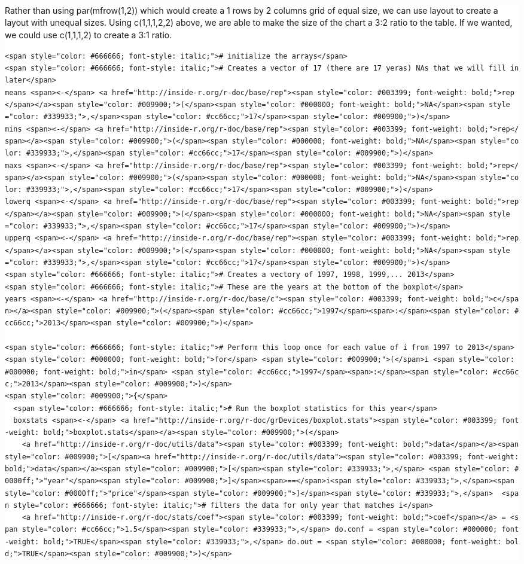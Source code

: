 



Rather than using par(mfrow(1,2)) which would create a 1 rows by 2 columns grid of equal size, we can use layout to create a layout with unequal sizes. Using c(1,1,1,2,2) above, we are able to make the size of the chart a 3:2 ratio to the table. If we wanted, we could use c(1,1,1,2) to create a 3:1 ratio.







    
    <span style="color: #666666; font-style: italic;"># initialize the arrays</span>
    <span style="color: #666666; font-style: italic;"># Creates a vector of 17 (there are 17 yeras) NAs that we will fill in later</span>
    means <span><-</span> <a href="http://inside-r.org/r-doc/base/rep"><span style="color: #003399; font-weight: bold;">rep</span></a><span style="color: #009900;">(</span><span style="color: #000000; font-weight: bold;">NA</span><span style="color: #339933;">,</span><span style="color: #cc66cc;">17</span><span style="color: #009900;">)</span>
    mins <span><-</span> <a href="http://inside-r.org/r-doc/base/rep"><span style="color: #003399; font-weight: bold;">rep</span></a><span style="color: #009900;">(</span><span style="color: #000000; font-weight: bold;">NA</span><span style="color: #339933;">,</span><span style="color: #cc66cc;">17</span><span style="color: #009900;">)</span>
    maxs <span><-</span> <a href="http://inside-r.org/r-doc/base/rep"><span style="color: #003399; font-weight: bold;">rep</span></a><span style="color: #009900;">(</span><span style="color: #000000; font-weight: bold;">NA</span><span style="color: #339933;">,</span><span style="color: #cc66cc;">17</span><span style="color: #009900;">)</span>
    lowerq <span><-</span> <a href="http://inside-r.org/r-doc/base/rep"><span style="color: #003399; font-weight: bold;">rep</span></a><span style="color: #009900;">(</span><span style="color: #000000; font-weight: bold;">NA</span><span style="color: #339933;">,</span><span style="color: #cc66cc;">17</span><span style="color: #009900;">)</span>
    upperq <span><-</span> <a href="http://inside-r.org/r-doc/base/rep"><span style="color: #003399; font-weight: bold;">rep</span></a><span style="color: #009900;">(</span><span style="color: #000000; font-weight: bold;">NA</span><span style="color: #339933;">,</span><span style="color: #cc66cc;">17</span><span style="color: #009900;">)</span>
    <span style="color: #666666; font-style: italic;"># Creates a vectory of 1997, 1998, 1999,... 2013</span>
    <span style="color: #666666; font-style: italic;"># These are the years at the bottom of the boxplot</span>
    years <span><-</span> <a href="http://inside-r.org/r-doc/base/c"><span style="color: #003399; font-weight: bold;">c</span></a><span style="color: #009900;">(</span><span style="color: #cc66cc;">1997</span><span>:</span><span style="color: #cc66cc;">2013</span><span style="color: #009900;">)</span>
    
    <span style="color: #666666; font-style: italic;"># Perform this loop once for each value of i from 1997 to 2013</span>
    <span style="color: #000000; font-weight: bold;">for</span> <span style="color: #009900;">(</span>i <span style="color: #000000; font-weight: bold;">in</span> <span style="color: #cc66cc;">1997</span><span>:</span><span style="color: #cc66cc;">2013</span><span style="color: #009900;">)</span>
    <span style="color: #009900;">{</span>
      <span style="color: #666666; font-style: italic;"># Run the boxplot statistics for this year</span>
      boxstats <span><-</span> <a href="http://inside-r.org/r-doc/grDevices/boxplot.stats"><span style="color: #003399; font-weight: bold;">boxplot.stats</span></a><span style="color: #009900;">(</span>
        <a href="http://inside-r.org/r-doc/utils/data"><span style="color: #003399; font-weight: bold;">data</span></a><span style="color: #009900;">[</span><a href="http://inside-r.org/r-doc/utils/data"><span style="color: #003399; font-weight: bold;">data</span></a><span style="color: #009900;">[</span><span style="color: #339933;">,</span> <span style="color: #0000ff;">"year"</span><span style="color: #009900;">]</span><span>==</span>i<span style="color: #339933;">,</span><span style="color: #0000ff;">"price"</span><span style="color: #009900;">]</span><span style="color: #339933;">,</span>  <span style="color: #666666; font-style: italic;"># filters the data for only year that matches i</span>
        <a href="http://inside-r.org/r-doc/stats/coef"><span style="color: #003399; font-weight: bold;">coef</span></a> = <span style="color: #cc66cc;">1.5</span><span style="color: #339933;">,</span> do.conf = <span style="color: #000000; font-weight: bold;">TRUE</span><span style="color: #339933;">,</span> do.out = <span style="color: #000000; font-weight: bold;">TRUE</span><span style="color: #009900;">)</span>